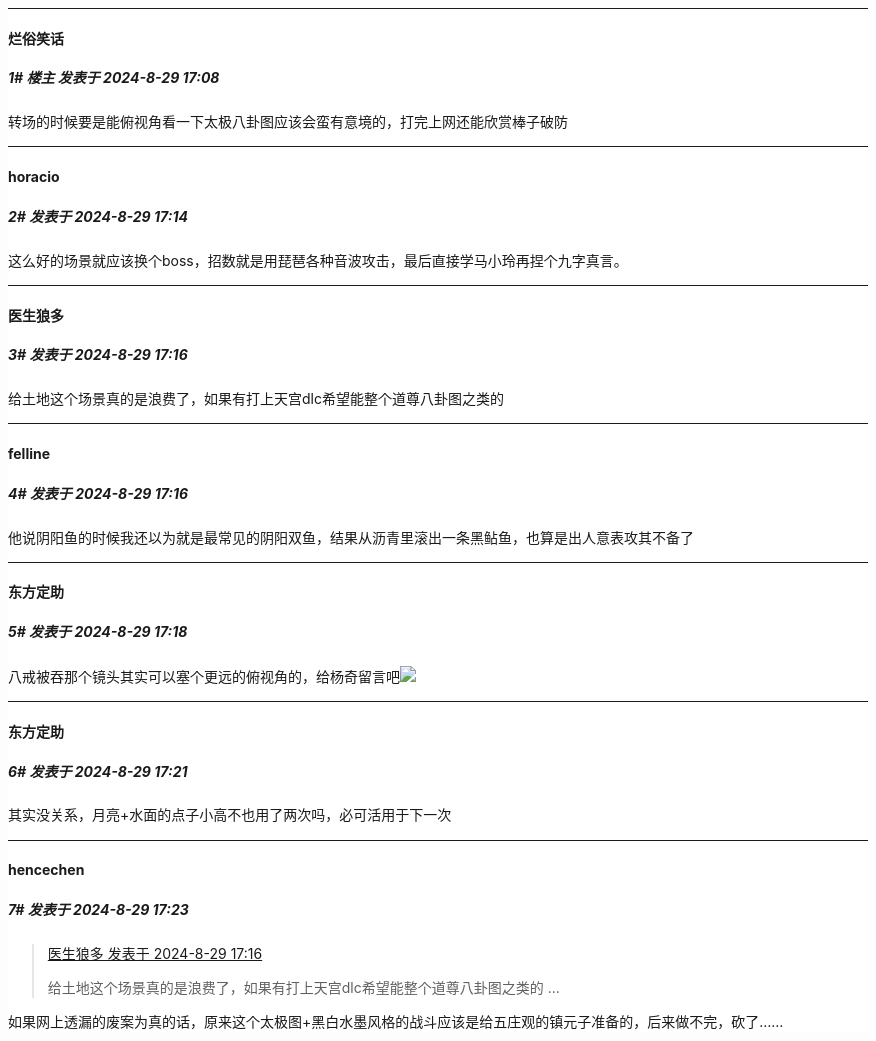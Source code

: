 ﻿
*****

####  烂俗笑话  
##### 1#       楼主       发表于 2024-8-29 17:08

转场的时候要是能俯视角看一下太极八卦图应该会蛮有意境的，打完上网还能欣赏棒子破防

*****

####  horacio  
##### 2#       发表于 2024-8-29 17:14

这么好的场景就应该换个boss，招数就是用琵琶各种音波攻击，最后直接学马小玲再捏个九字真言。

*****

####  医生狼多  
##### 3#       发表于 2024-8-29 17:16

给土地这个场景真的是浪费了，如果有打上天宫dlc希望能整个道尊八卦图之类的

*****

####  felline  
##### 4#       发表于 2024-8-29 17:16

他说阴阳鱼的时候我还以为就是最常见的阴阳双鱼，结果从沥青里滚出一条黑鲇鱼，也算是出人意表攻其不备了

*****

####  东方定助  
##### 5#       发表于 2024-8-29 17:18

八戒被吞那个镜头其实可以塞个更远的俯视角的，给杨奇留言吧<img src="https://static.saraba1st.com/image/smiley/face2017/037.png" referrerpolicy="no-referrer">

*****

####  东方定助  
##### 6#       发表于 2024-8-29 17:21

其实没关系，月亮+水面的点子小高不也用了两次吗，必可活用于下一次

*****

####  hencechen  
##### 7#       发表于 2024-8-29 17:23

<blockquote><a href="httphttps://bbs.saraba1st.com/2b/forum.php?mod=redirect&amp;goto=findpost&amp;pid=66055363&amp;ptid=2197186" target="_blank">医生狼多 发表于 2024-8-29 17:16</a>

给土地这个场景真的是浪费了，如果有打上天宫dlc希望能整个道尊八卦图之类的 ...</blockquote>
如果网上透漏的废案为真的话，原来这个太极图+黑白水墨风格的战斗应该是给五庄观的镇元子准备的，后来做不完，砍了……
